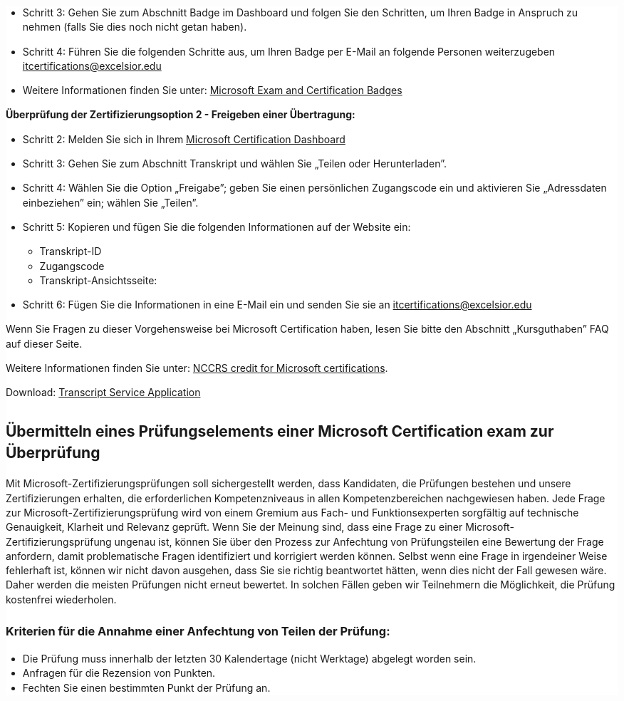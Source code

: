 - Schritt 3: Gehen Sie zum Abschnitt Badge im Dashboard und folgen Sie den Schritten, um Ihren Badge in Anspruch zu nehmen (falls Sie dies noch nicht getan haben).

- Schritt 4: Führen Sie die folgenden Schritte aus, um Ihren Badge per E-Mail an folgende Personen weiterzugeben [itcertifications@excelsior.edu](mailto:itcertifications@excelsior.edu)

- Weitere Informationen finden Sie unter: [Microsoft Exam and Certification Badges](https://www.microsoft.com/learning/badges.aspx)

**Überprüfung der Zertifizierungsoption 2 - Freigeben einer Übertragung:**

- Schritt 2: Melden Sie sich in Ihrem [Microsoft Certification Dashboard](https://www.microsoft.com/learning/dashboard.aspx)

- Schritt 3: Gehen Sie zum Abschnitt Transkript und wählen Sie „Teilen oder Herunterladen”.

- Schritt 4: Wählen Sie die Option „Freigabe”; geben Sie einen persönlichen Zugangscode ein und aktivieren Sie „Adressdaten einbeziehen” ein; wählen Sie „Teilen”.

- Schritt 5: Kopieren und fügen Sie die folgenden Informationen auf der Website ein:

  - Transkript-ID <nnnnnnn>  
  - Zugangscode <nnnnnnnn>
  - Transkript-Ansichtsseite: <URL>

- Schritt 6: Fügen Sie die Informationen in eine E-Mail ein und senden Sie sie an [itcertifications@excelsior.edu](mailto:itcertifications@excelsior.edu)

Wenn Sie Fragen zu dieser Vorgehensweise bei Microsoft Certification haben, lesen Sie bitte den Abschnitt „Kursguthaben” FAQ auf dieser Seite.

Weitere Informationen finden Sie unter: [NCCRS credit for Microsoft certifications](http://www.nationalccrs.org/organizations/microsoft).

Download: [Transcript Service Application](https://query.prod.cms.rt.microsoft.com/cms/api/am/binary/RE2P3u5)

## <a name="policies-5"></a> Übermitteln eines Prüfungselements einer Microsoft Certification exam zur Überprüfung

Mit Microsoft-Zertifizierungsprüfungen soll sichergestellt werden, dass Kandidaten, die Prüfungen bestehen und unsere Zertifizierungen erhalten, die erforderlichen Kompetenzniveaus in allen Kompetenzbereichen nachgewiesen haben. Jede Frage zur Microsoft-Zertifizierungsprüfung wird von einem Gremium aus Fach- und Funktionsexperten sorgfältig auf technische Genauigkeit, Klarheit und Relevanz geprüft. Wenn Sie der Meinung sind, dass eine Frage zu einer Microsoft-Zertifizierungsprüfung ungenau ist, können Sie über den Prozess zur Anfechtung von Prüfungsteilen eine Bewertung der Frage anfordern, damit problematische Fragen identifiziert und korrigiert werden können. Selbst wenn eine Frage in irgendeiner Weise fehlerhaft ist, können wir nicht davon ausgehen, dass Sie sie richtig beantwortet hätten, wenn dies nicht der Fall gewesen wäre. Daher werden die meisten Prüfungen nicht erneut bewertet. In solchen Fällen geben wir Teilnehmern die Möglichkeit, die Prüfung kostenfrei wiederholen.

### Kriterien für die Annahme einer Anfechtung von Teilen der Prüfung:

- Die Prüfung muss innerhalb der letzten 30 Kalendertage (nicht Werktage) abgelegt worden sein.
- Anfragen für die Rezension von Punkten.
- Fechten Sie einen bestimmten Punkt der Prüfung an.
